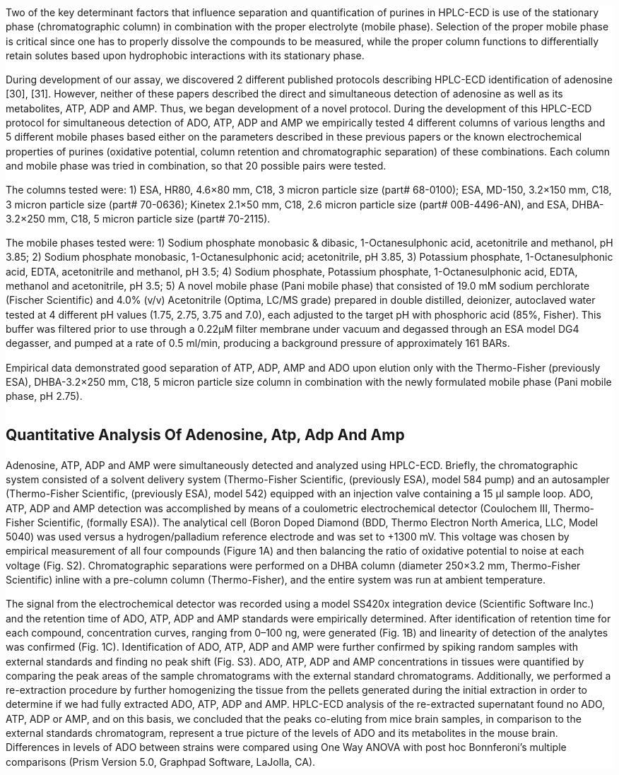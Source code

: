 Two of the key determinant factors that influence separation and quantification of purines in HPLC-ECD is use of the stationary phase (chromatographic column) in combination with the proper electrolyte (mobile phase). Selection of the proper mobile phase is critical since one has to properly dissolve the compounds to be measured, while the proper column functions to differentially retain solutes based upon hydrophobic interactions with its stationary phase.

During development of our assay, we discovered 2 different published protocols describing HPLC-ECD identification of adenosine [30], [31]. However, neither of these papers described the direct and simultaneous detection of adenosine as well as its metabolites, ATP, ADP and AMP. Thus, we began development of a novel protocol. During the development of this HPLC-ECD protocol for simultaneous detection of ADO, ATP, ADP and AMP we empirically tested 4 different columns of various lengths and 5 different mobile phases based either on the parameters described in these previous papers or the known electrochemical properties of purines (oxidative potential, column retention and chromatographic separation) of these combinations. Each column and mobile phase was tried in combination, so that 20 possible pairs were tested.

The columns tested were: 1) ESA, HR80, 4.6×80 mm, C18, 3 micron particle size (part# 68-0100); ESA, MD-150, 3.2×150 mm, C18, 3 micron particle size (part# 70-0636); Kinetex 2.1×50 mm, C18, 2.6 micron particle size (part# 00B-4496-AN), and ESA, DHBA-3.2×250 mm, C18, 5 micron particle size (part# 70-2115).

The mobile phases tested were: 1) Sodium phosphate monobasic & dibasic, 1-Octanesulphonic acid, acetonitrile and methanol, pH 3.85; 2) Sodium phosphate monobasic, 1-Octanesulphonic acid; acetonitrile, pH 3.85, 3) Potassium phosphate, 1-Octanesulphonic acid, EDTA, acetonitrile and methanol, pH 3.5; 4) Sodium phosphate, Potassium phosphate, 1-Octanesulphonic acid, EDTA, methanol and acetonitrile, pH 3.5; 5) A novel mobile phase (Pani mobile phase) that consisted of 19.0 mM sodium perchlorate (Fischer Scientific) and 4.0% (v/v) Acetonitrile (Optima, LC/MS grade) prepared in double distilled, deionizer, autoclaved water tested at 4 different pH values (1.75, 2.75, 3.75 and 7.0), each adjusted to the target pH with phosphoric acid (85%, Fisher). This buffer was filtered prior to use through a 0.22μM filter membrane under vacuum and degassed through an ESA model DG4 degasser, and pumped at a rate of 0.5 ml/min, producing a background pressure of approximately 161 BARs.

Empirical data demonstrated good separation of ATP, ADP, AMP and ADO upon elution only with the Thermo-Fisher (previously ESA), DHBA-3.2×250 mm, C18, 5 micron particle size column in combination with the newly formulated mobile phase (Pani mobile phase, pH 2.75).

## Quantitative Analysis Of Adenosine, Atp, Adp And Amp

Adenosine, ATP, ADP and AMP were simultaneously detected and analyzed using HPLC-ECD. Briefly, the chromatographic system consisted of a solvent delivery system (Thermo-Fisher Scientific, (previously ESA), model 584 pump) and an autosampler (Thermo-Fisher Scientific, (previously ESA), model 542) equipped with an injection valve containing a 15 μl sample loop. ADO, ATP, ADP and AMP detection was accomplished by means of a coulometric electrochemical detector (Coulochem III, Thermo-Fisher Scientific, (formally ESA)). The analytical cell (Boron Doped Diamond (BDD, Thermo Electron North America, LLC, Model 5040) was used versus a hydrogen/palladium reference electrode and was set to +1300 mV. This voltage was chosen by empirical measurement of all four compounds (Figure 1A) and then balancing the ratio of oxidative potential to noise at each voltage (Fig. S2). Chromatographic separations were performed on a DHBA column (diameter 250×3.2 mm, Thermo-Fisher Scientific) inline with a pre-column column (Thermo-Fisher), and the entire system was run at ambient temperature.

The signal from the electrochemical detector was recorded using a model SS420x integration device (Scientific Software Inc.) and the retention time of ADO, ATP, ADP and AMP standards were empirically determined. After identification of retention time for each compound, concentration curves, ranging from 0–100 ng, were generated (Fig. 1B) and linearity of detection of the analytes was confirmed (Fig. 1C). Identification of ADO, ATP, ADP and AMP were further confirmed by spiking random samples with external standards and finding no peak shift (Fig. S3). ADO, ATP, ADP and AMP concentrations in tissues were quantified by comparing the peak areas of the sample chromatograms with the external standard chromatograms. Additionally, we performed a re-extraction procedure by further homogenizing the tissue from the pellets generated during the initial extraction in order to determine if we had fully extracted ADO, ATP, ADP and AMP. HPLC-ECD analysis of the re-extracted supernatant found no ADO, ATP, ADP or AMP, and on this basis, we concluded that the peaks co-eluting from mice brain samples, in comparison to the external standards chromatogram, represent a true picture of the levels of ADO and its metabolites in the mouse brain. Differences in levels of ADO between strains were compared using One Way ANOVA with post hoc Bonnferoni’s multiple comparisons (Prism Version 5.0, Graphpad Software, LaJolla, CA).
